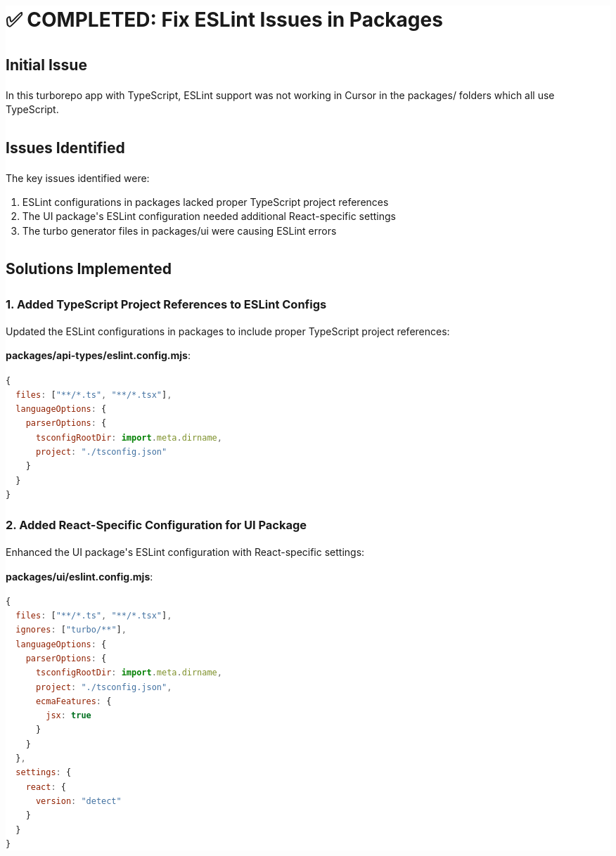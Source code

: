 # ✅ COMPLETED: Fix ESLint Issues in Packages

## Initial Issue

In this turborepo app with TypeScript, ESLint support was not working in Cursor in the packages/ folders which all use TypeScript.

## Issues Identified

The key issues identified were:

1. ESLint configurations in packages lacked proper TypeScript project references
2. The UI package's ESLint configuration needed additional React-specific settings
3. The turbo generator files in packages/ui were causing ESLint errors

## Solutions Implemented

### 1. Added TypeScript Project References to ESLint Configs

Updated the ESLint configurations in packages to include proper TypeScript project references:

**packages/api-types/eslint.config.mjs**:
```javascript
{
  files: ["**/*.ts", "**/*.tsx"],
  languageOptions: {
    parserOptions: {
      tsconfigRootDir: import.meta.dirname,
      project: "./tsconfig.json"
    }
  }
}
```

### 2. Added React-Specific Configuration for UI Package

Enhanced the UI package's ESLint configuration with React-specific settings:

**packages/ui/eslint.config.mjs**:
```javascript
{
  files: ["**/*.ts", "**/*.tsx"],
  ignores: ["turbo/**"],
  languageOptions: {
    parserOptions: {
      tsconfigRootDir: import.meta.dirname,
      project: "./tsconfig.json",
      ecmaFeatures: {
        jsx: true
      }
    }
  },
  settings: {
    react: {
      version: "detect"
    }
  }
}
```
